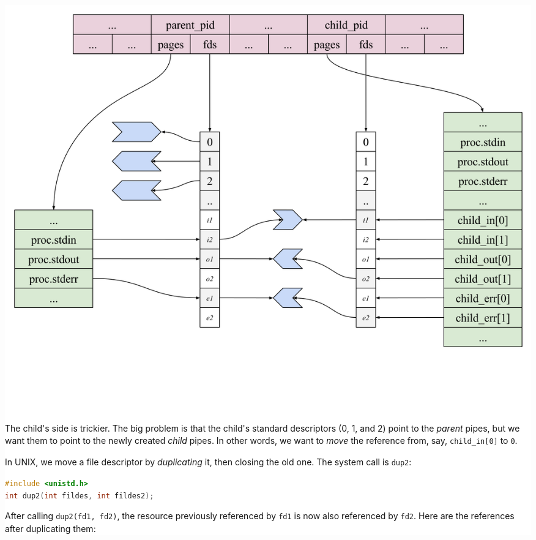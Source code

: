 ![parent moved](./parent_moved.svg)

The child's side is trickier. The big problem is that the child's standard descriptors (0, 1, and 2) point to the _parent_ pipes, but we want them to point to the newly created _child_ pipes. In other words, we want to _move_ the reference from, say, `child_in[0]` to `0`.

In UNIX, we move a file descriptor by _duplicating_ it, then closing the old one. The system call is `dup2`:

```c
#include <unistd.h>
int dup2(int fildes, int fildes2);
```

After calling `dup2(fd1, fd2)`, the resource previously referenced by `fd1` is now also referenced by `fd2`. Here are the references after duplicating them:
